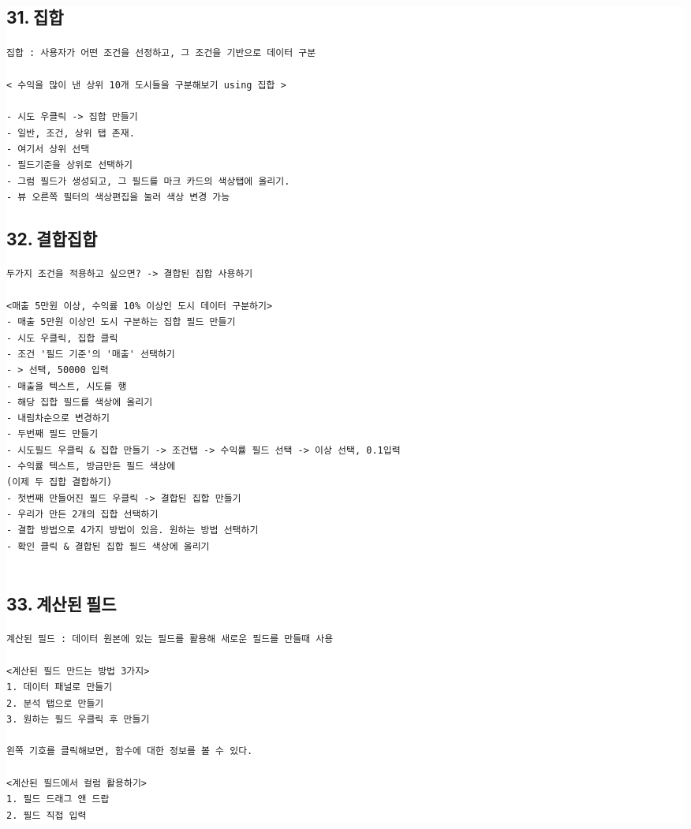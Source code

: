 ## 31. 집합



```
집합 : 사용자가 어떤 조건을 선정하고, 그 조건을 기반으로 데이터 구분

< 수익을 많이 낸 상위 10개 도시들을 구분해보기 using 집합 >

- 시도 우클릭 -> 집합 만들기
- 일반, 조건, 상위 탭 존재.
- 여기서 상위 선택
- 필드기준을 상위로 선택하기
- 그럼 필드가 생성되고, 그 필드를 마크 카드의 색상탭에 올리기.
- 뷰 오른쪽 필터의 색상편집을 눌러 색상 변경 가능

```

## 32. 결합집합



```
두가지 조건을 적용하고 싶으면? -> 결합된 집합 사용하기

<매출 5만원 이상, 수익률 10% 이상인 도시 데이터 구분하기>
- 매출 5만원 이상인 도시 구분하는 집합 필드 만들기
- 시도 우클릭, 집합 클릭
- 조건 '필드 기준'의 '매출' 선택하기
- > 선택, 50000 입력
- 매출을 텍스트, 시도를 행
- 해당 집합 필드를 색상에 올리기
- 내림차순으로 변경하기
- 두번째 필드 만들기
- 시도필드 우클릭 & 집합 만들기 -> 조건탭 -> 수익률 필드 선택 -> 이상 선택, 0.1입력
- 수익률 텍스트, 방금만든 필드 색상에
(이제 두 집합 결합하기)
- 첫번째 만들어진 필드 우클릭 -> 결합된 집합 만들기
- 우리가 만든 2개의 집합 선택하기
- 결합 방법으로 4가지 방법이 있음. 원하는 방법 선택하기
- 확인 클릭 & 결합된 집합 필드 색상에 올리기


```

## 33. 계산된 필드



```
계산된 필드 : 데이터 원본에 있는 필드를 활용해 새로운 필드를 만들때 사용

<계산된 필드 만드는 방법 3가지>
1. 데이터 패널로 만들기
2. 분석 탭으로 만들기
3. 원하는 필드 우클릭 후 만들기

왼쪽 기호를 클릭해보면, 함수에 대한 정보를 볼 수 있다.

<계산된 필드에서 컬럼 활용하기>
1. 필드 드래그 앤 드랍
2. 필드 직접 입력

```
